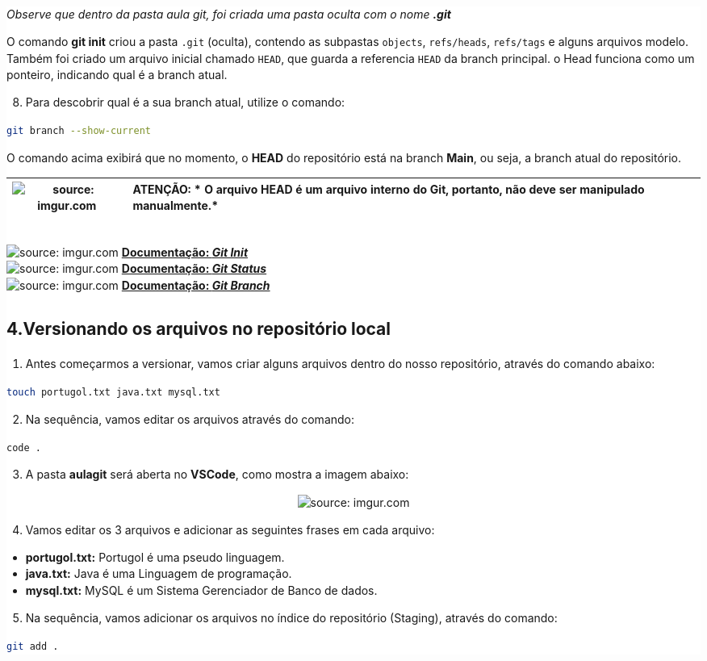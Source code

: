 *Observe que dentro da pasta aula git, foi criada uma pasta oculta com o nome **.git***

O comando **git init** criou a pasta `.git` (oculta), contendo as subpastas `objects`, `refs/heads`, `refs/tags` e alguns arquivos modelo.  Também foi criado um arquivo inicial chamado `HEAD`, que guarda a referencia `HEAD` da branch principal. o Head funciona como um ponteiro, indicando qual é a branch atual. 

8. Para descobrir qual é a sua branch atual, utilize o  comando:

```bash
git branch --show-current
```

O comando acima exibirá que no momento, o **HEAD** do repositório está na branch **Main**, ou seja, a branch atual do repositório.

| <img src="https://i.imgur.com/hOgWvSc.png" title="source: imgur.com" width="100px"/> | <div align="left"> **ATENÇÃO:** * O arquivo HEAD é um arquivo interno do Git, portanto, não deve ser manipulado manualmente.* </div> |
| ------------------------------------------------------------ | ------------------------------------------------------------ |

<br />

<div align="left"><img src="https://i.imgur.com/fu9QxlT.png" title="source: imgur.com" width="25px"/> <a href="https://git-scm.com/docs/git-init/pt_BR" target="_blank"><b>Documentação: <i>Git Init</i></b></a>
<div align="left"><img src="https://i.imgur.com/fu9QxlT.png" title="source: imgur.com" width="25px"/> <a href="https://git-scm.com/docs/git-status/pt_BR" target="_blank"><b>Documentação: <i>Git Status</i></b></a>

<div align="left"><img src="https://i.imgur.com/fu9QxlT.png" title="source: imgur.com" width="25px"/> <a href="https://git-scm.com/docs/git-branch/pt_BR" target="_blank"><b>Documentação: <i>Git Branch</i></b></a>


<br />


<h2>4.Versionando os arquivos no repositório local</h2>

1. Antes começarmos a versionar, vamos criar alguns arquivos dentro do nosso repositório, através do comando abaixo:

```bash
touch portugol.txt java.txt mysql.txt
```

2. Na sequência, vamos editar os arquivos através do comando:

```bash
code .
```

3. A pasta **aulagit** será aberta no **VSCode**, como mostra a imagem abaixo:

<div align="center"><img src="https://i.imgur.com/z6LMMQn.png" title="source: imgur.com" width="90%"/></div>

4. Vamos editar os 3 arquivos e adicionar as seguintes frases em cada arquivo:

- **portugol.txt:** Portugol é uma pseudo linguagem.
- **java.txt:** Java é uma Linguagem de programação.
- **mysql.txt:** MySQL é um Sistema Gerenciador de Banco de dados.

5. Na sequência, vamos adicionar os arquivos no índice do repositório (Staging), através do comando:

```bash
git add .
```
